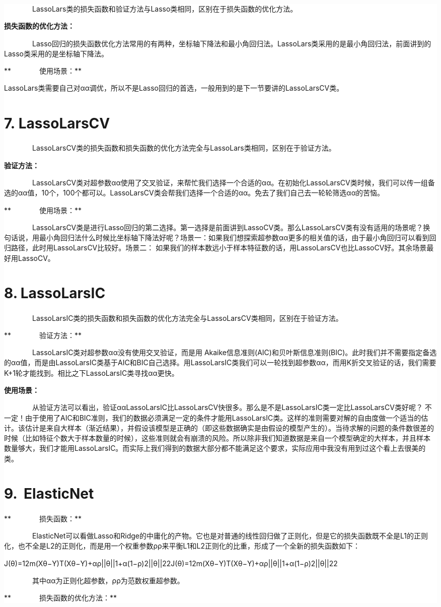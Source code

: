 　　　　LassoLars类的损失函数和验证方法与Lasso类相同，区别在于损失函数的优化方法。

**损失函数的优化方法：**

　　　　Lasso回归的损失函数优化方法常用的有两种，坐标轴下降法和最小角回归法。LassoLars类采用的是最小角回归法，前面讲到的Lasso类采用的是坐标轴下降法。　　　

**　　　　使用场景：**

LassoLars类需要自己对αα调优，所以不是Lasso回归的首选，一般用到的是下一节要讲的LassoLarsCV类。

# 7. LassoLarsCV

　　　　LassoLarsCV类的损失函数和损失函数的优化方法完全与LassoLars类相同，区别在于验证方法。

**验证方法：**

　　　　LassoLarsCV类对超参数αα使用了交叉验证，来帮忙我们选择一个合适的αα。在初始化LassoLarsCV类时候，我们可以传一组备选的αα值，10个，100个都可以。LassoLarsCV类会帮我们选择一个合适的αα。免去了我们自己去一轮轮筛选αα的苦恼。　

**　　　　使用场景：**

　　　　LassoLarsCV类是进行Lasso回归的第二选择。第一选择是前面讲到LassoCV类。那么LassoLarsCV类有没有适用的场景呢？换句话说，用最小角回归法什么时候比坐标轴下降法好呢？场景一：如果我们想探索超参数αα更多的相关值的话，由于最小角回归可以看到回归路径，此时用LassoLarsCV比较好。场景二： 如果我们的样本数远小于样本特征数的话，用LassoLarsCV也比LassoCV好。其余场景最好用LassoCV。



# 8. LassoLarsIC

　　　　LassoLarsIC类的损失函数和损失函数的优化方法完全与LassoLarsCV类相同，区别在于验证方法。

**　　　　验证方法：**

　　　　LassoLarsIC类对超参数αα没有使用交叉验证，而是用 Akaike信息准则\(AIC\)和贝叶斯信息准则\(BIC\)。此时我们并不需要指定备选的αα值，而是由LassoLarsIC类基于AIC和BIC自己选择。用LassoLarsIC类我们可以一轮找到超参数αα，而用K折交叉验证的话，我们需要K+1轮才能找到。相比之下LassoLarsIC类寻找αα更快。

**使用场景：**

　　　　从验证方法可以看出，验证ααLassoLarsIC比LassoLarsCV快很多。那么是不是LassoLarsIC类一定比LassoLarsCV类好呢？ 不一定！由于使用了AIC和BIC准则，我们的数据必须满足一定的条件才能用LassoLarsIC类。这样的准则需要对解的自由度做一个适当的估计。该估计是来自大样本（渐近结果），并假设该模型是正确的（即这些数据确实是由假设的模型产生的）。当待求解的问题的条件数很差的时候（比如特征个数大于样本数量的时候），这些准则就会有崩溃的风险。所以除非我们知道数据是来自一个模型确定的大样本，并且样本数量够大，我们才能用LassoLarsIC。而实际上我们得到的数据大部分都不能满足这个要求，实际应用中我没有用到过这个看上去很美的类。



# 9.  ElasticNet

**　　　　损失函数：**

　　　　ElasticNet可以看做Lasso和Ridge的中庸化的产物。它也是对普通的线性回归做了正则化，但是它的损失函数既不全是L1的正则化，也不全是L2的正则化，而是用一个权重参数ρρ来平衡L1和L2正则化的比重，形成了一个全新的损失函数如下：　　

J\(θ\)=12m\(Xθ−Y\)T\(Xθ−Y\)+αρ\|\|θ\|\|1+α\(1−ρ\)2\|\|θ\|\|22J\(θ\)=12m\(Xθ−Y\)T\(Xθ−Y\)+αρ\|\|θ\|\|1+α\(1−ρ\)2\|\|θ\|\|22

　　　　其中αα为正则化超参数，ρρ为范数权重超参数。

**　　　　损失函数的优化方法：**
